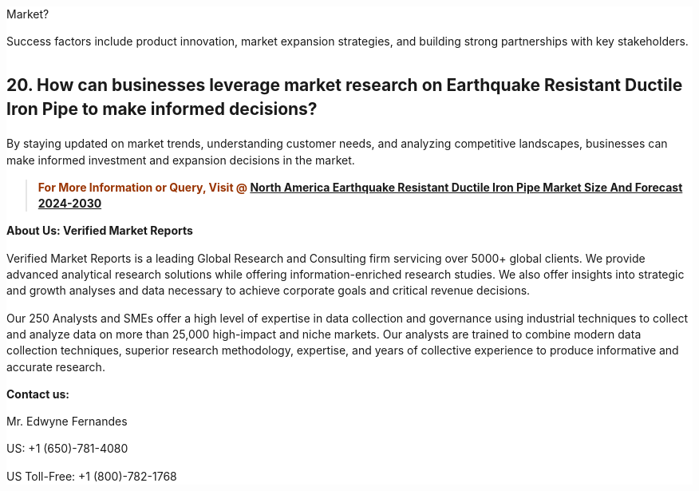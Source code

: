 Market?</div><div></h2><p>Success factors include product innovation, market expansion strategies, and building strong partnerships with key stakeholders.</p><h2>20. How can businesses leverage market research on Earthquake Resistant Ductile Iron Pipe to make informed decisions?</div><div></h2><p>By staying updated on market trends, understanding customer needs, and analyzing competitive landscapes, businesses can make informed investment and expansion decisions in the market.</p></body></html></p><blockquote><p><span style="color: #993300;"><strong>For More Information or Query, Visit @ <a href="https://www.verifiedmarketreports.com/product/earthquake-resistant-ductile-iron-pipe-market/">North America Earthquake Resistant Ductile Iron Pipe Market Size And Forecast 2024-2030</a></strong></span></p></blockquote><p><strong>About Us: Verified Market Reports</strong></p><p>Verified Market Reports is a leading Global Research and Consulting firm servicing over 5000+ global clients. We provide advanced analytical research solutions while offering information-enriched research studies. We also offer insights into strategic and growth analyses and data necessary to achieve corporate goals and critical revenue decisions.</p><p>Our 250 Analysts and SMEs offer a high level of expertise in data collection and governance using industrial techniques to collect and analyze data on more than 25,000 high-impact and niche markets. Our analysts are trained to combine modern data collection techniques, superior research methodology, expertise, and years of collective experience to produce informative and accurate research.</p><p><strong>Contact us:</strong></p><p>Mr. Edwyne Fernandes</p><p>US: +1 (650)-781-4080</p><p>US Toll-Free: +1 (800)-782-1768</p>
